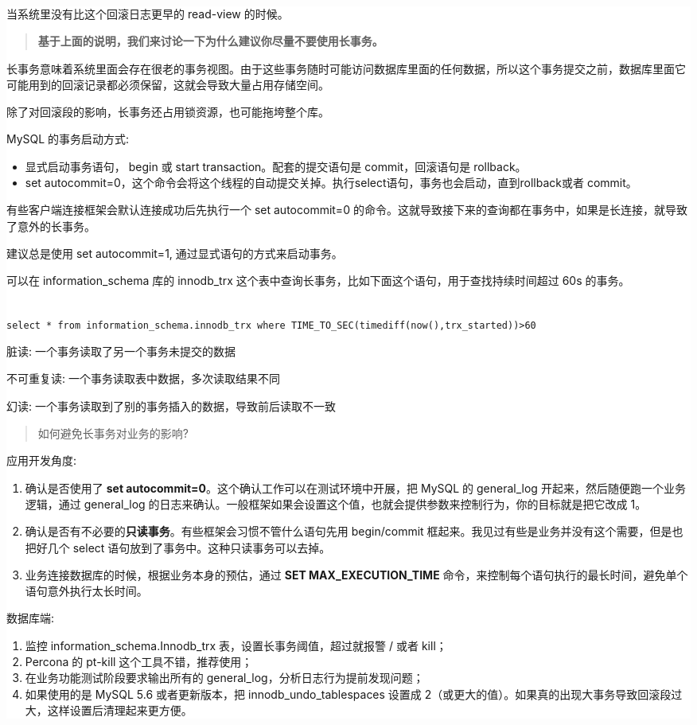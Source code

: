 当系统里没有比这个回滚日志更早的 read-view 的时候。

> **基于上面的说明，我们来讨论一下为什么建议你尽量不要使用长事务。**

长事务意味着系统里面会存在很老的事务视图。由于这些事务随时可能访问数据库里面的任何数据，所以这个事务提交之前，数据库里面它可能用到的回滚记录都必须保留，这就会导致大量占用存储空间。

除了对回滚段的影响，长事务还占用锁资源，也可能拖垮整个库。



MySQL 的事务启动方式:

* 显式启动事务语句， begin 或 start transaction。配套的提交语句是 commit，回滚语句是 rollback。
* set autocommit=0，这个命令会将这个线程的自动提交关掉。执行select语句，事务也会启动，直到rollback或者 commit。

有些客户端连接框架会默认连接成功后先执行一个 set autocommit=0 的命令。这就导致接下来的查询都在事务中，如果是长连接，就导致了意外的长事务。

建议总是使用 set autocommit=1, 通过显式语句的方式来启动事务。





可以在 information_schema 库的 innodb_trx 这个表中查询长事务，比如下面这个语句，用于查找持续时间超过 60s 的事务。

```mysql

select * from information_schema.innodb_trx where TIME_TO_SEC(timediff(now(),trx_started))>60
```







脏读:  一个事务读取了另一个事务未提交的数据

不可重复读: 一个事务读取表中数据，多次读取结果不同

幻读: 一个事务读取到了别的事务插入的数据，导致前后读取不一致 



> 如何避免长事务对业务的影响?

应用开发角度:

1. 确认是否使用了 **set autocommit=0**。这个确认工作可以在测试环境中开展，把 MySQL 的 general_log 开起来，然后随便跑一个业务逻辑，通过 general_log 的日志来确认。一般框架如果会设置这个值，也就会提供参数来控制行为，你的目标就是把它改成 1。

2. 确认是否有不必要的**只读事务**。有些框架会习惯不管什么语句先用 begin/commit 框起来。我见过有些是业务并没有这个需要，但是也把好几个 select 语句放到了事务中。这种只读事务可以去掉。

3. 业务连接数据库的时候，根据业务本身的预估，通过 **SET MAX_EXECUTION_TIME** 命令，来控制每个语句执行的最长时间，避免单个语句意外执行太长时间。



数据库端:

1. 监控 information_schema.Innodb_trx 表，设置长事务阈值，超过就报警 / 或者 kill；
2. Percona 的 pt-kill 这个工具不错，推荐使用；
3. 在业务功能测试阶段要求输出所有的 general_log，分析日志行为提前发现问题；
4. 如果使用的是 MySQL 5.6 或者更新版本，把 innodb_undo_tablespaces 设置成 2（或更大的值）。如果真的出现大事务导致回滚段过大，这样设置后清理起来更方便。





